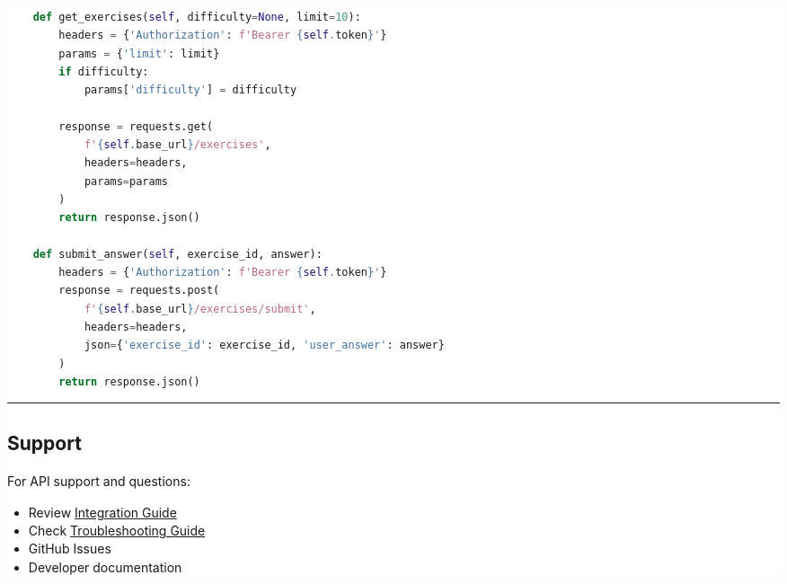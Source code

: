 ```python
    def get_exercises(self, difficulty=None, limit=10):
        headers = {'Authorization': f'Bearer {self.token}'}
        params = {'limit': limit}
        if difficulty:
            params['difficulty'] = difficulty

        response = requests.get(
            f'{self.base_url}/exercises',
            headers=headers,
            params=params
        )
        return response.json()

    def submit_answer(self, exercise_id, answer):
        headers = {'Authorization': f'Bearer {self.token}'}
        response = requests.post(
            f'{self.base_url}/exercises/submit',
            headers=headers,
            json={'exercise_id': exercise_id, 'user_answer': answer}
        )
        return response.json()
```

---

## Support

For API support and questions:
- Review [Integration Guide](./INTEGRATION_GUIDE.md)
- Check [Troubleshooting Guide](./TROUBLESHOOTING.md)
- GitHub Issues
- Developer documentation
